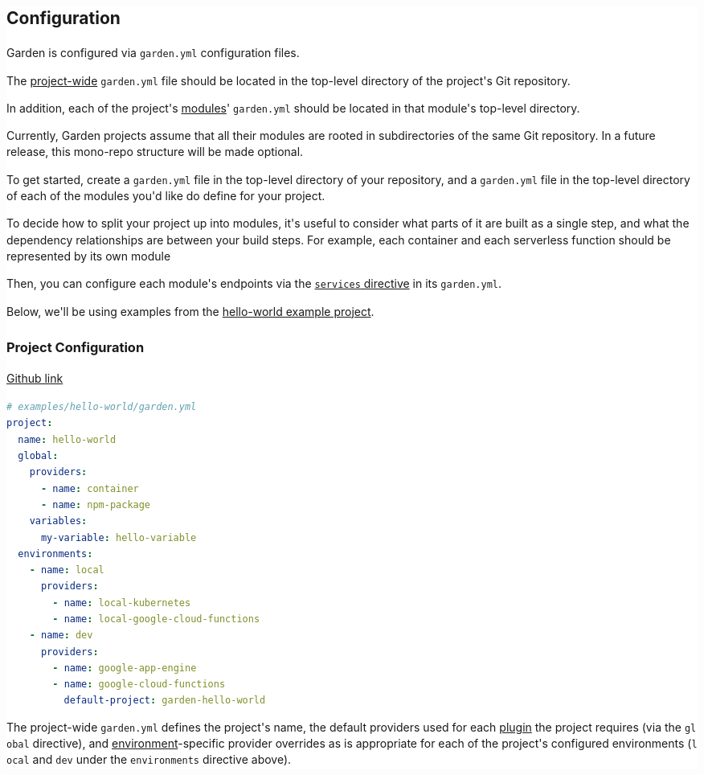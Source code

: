 ## Configuration

Garden is configured via `garden.yml` configuration files.

The [project-wide](#project) `garden.yml` file should be located in the top-level directory of the project's Git 
repository.

In addition, each of the project's [modules](../other/glossary#module)' `garden.yml` should be located in that module's 
top-level 
directory.

Currently, Garden projects assume that all their modules are rooted in subdirectories of the same Git repository.
In a future release, this mono-repo structure will be made optional.

To get started, create a `garden.yml` file in the top-level directory of your repository, and a `garden.yml` file 
in the top-level directory of each of the modules you'd like do define for your project.

To decide how to split your project up into modules, it's useful to consider what parts of it are built as a single
step, and what the dependency relationships are between your build steps. For example, each container and each
serverless function should be represented by its own module

Then, you can configure each module's endpoints via the [`services` directive](#services) in its `garden.yml`.

Below, we'll be using examples from the
[hello-world example project](https://github.com/garden-io/garden/tree/528b141717f718ebe304d2ebde87b85d0c6c5e50/examples/hello-world).

### Project Configuration
[Github link](https://github.com/garden-io/garden/blob/528b141717f718ebe304d2ebde87b85d0c6c5e50/examples/hello-world/garden.yml)
```yaml
# examples/hello-world/garden.yml
project:
  name: hello-world
  global:
    providers:
      - name: container
      - name: npm-package
    variables:
      my-variable: hello-variable
  environments:
    - name: local
      providers:
        - name: local-kubernetes
        - name: local-google-cloud-functions
    - name: dev
      providers:
        - name: google-app-engine
        - name: google-cloud-functions
          default-project: garden-hello-world
```
The project-wide `garden.yml` defines the project's name, the default providers used for each
[plugin](../other/glossary#plugin) the project requires (via the `global` directive), and
[environment](../other/glossary#environment)-specific provider overrides as is appropriate for each of the project's
configured environments (`local` and `dev` under the `environments` directive above).
